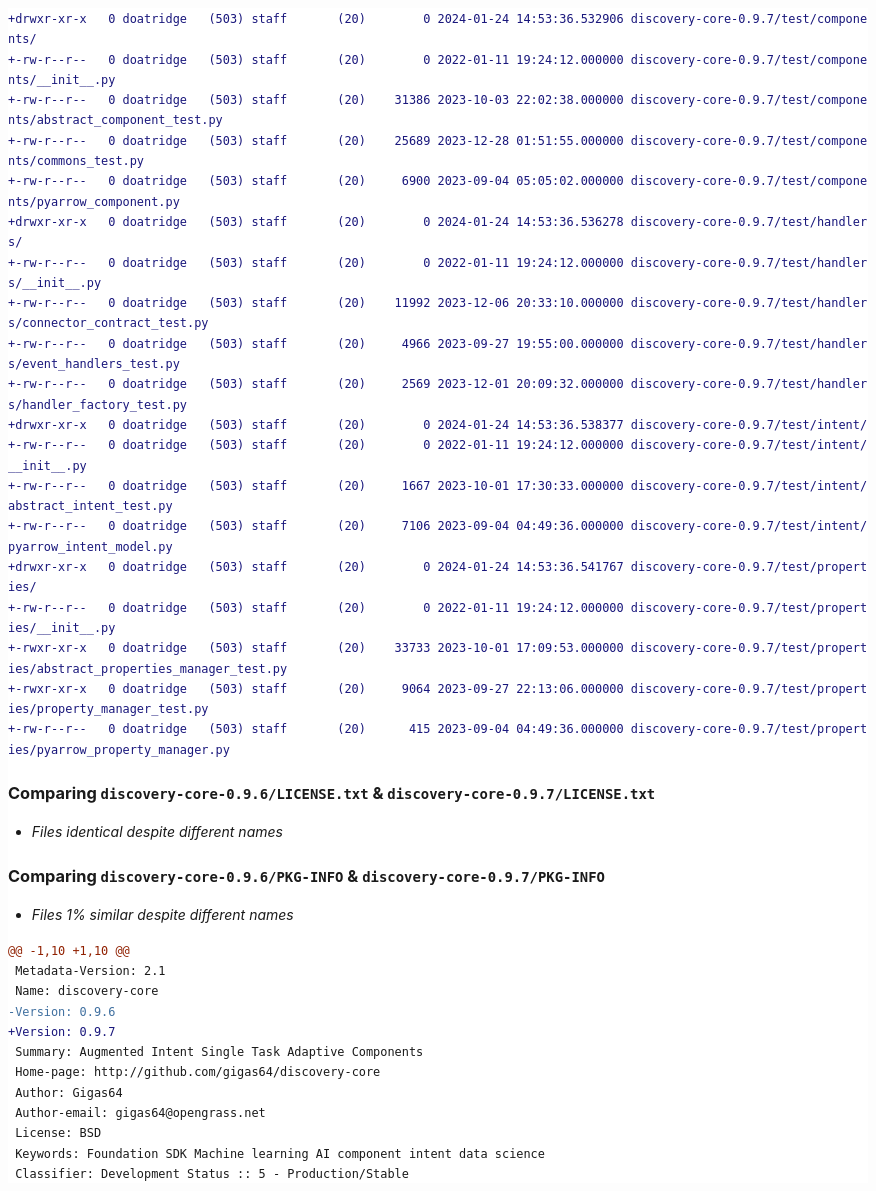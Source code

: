 ```diff
+drwxr-xr-x   0 doatridge   (503) staff       (20)        0 2024-01-24 14:53:36.532906 discovery-core-0.9.7/test/components/
+-rw-r--r--   0 doatridge   (503) staff       (20)        0 2022-01-11 19:24:12.000000 discovery-core-0.9.7/test/components/__init__.py
+-rw-r--r--   0 doatridge   (503) staff       (20)    31386 2023-10-03 22:02:38.000000 discovery-core-0.9.7/test/components/abstract_component_test.py
+-rw-r--r--   0 doatridge   (503) staff       (20)    25689 2023-12-28 01:51:55.000000 discovery-core-0.9.7/test/components/commons_test.py
+-rw-r--r--   0 doatridge   (503) staff       (20)     6900 2023-09-04 05:05:02.000000 discovery-core-0.9.7/test/components/pyarrow_component.py
+drwxr-xr-x   0 doatridge   (503) staff       (20)        0 2024-01-24 14:53:36.536278 discovery-core-0.9.7/test/handlers/
+-rw-r--r--   0 doatridge   (503) staff       (20)        0 2022-01-11 19:24:12.000000 discovery-core-0.9.7/test/handlers/__init__.py
+-rw-r--r--   0 doatridge   (503) staff       (20)    11992 2023-12-06 20:33:10.000000 discovery-core-0.9.7/test/handlers/connector_contract_test.py
+-rw-r--r--   0 doatridge   (503) staff       (20)     4966 2023-09-27 19:55:00.000000 discovery-core-0.9.7/test/handlers/event_handlers_test.py
+-rw-r--r--   0 doatridge   (503) staff       (20)     2569 2023-12-01 20:09:32.000000 discovery-core-0.9.7/test/handlers/handler_factory_test.py
+drwxr-xr-x   0 doatridge   (503) staff       (20)        0 2024-01-24 14:53:36.538377 discovery-core-0.9.7/test/intent/
+-rw-r--r--   0 doatridge   (503) staff       (20)        0 2022-01-11 19:24:12.000000 discovery-core-0.9.7/test/intent/__init__.py
+-rw-r--r--   0 doatridge   (503) staff       (20)     1667 2023-10-01 17:30:33.000000 discovery-core-0.9.7/test/intent/abstract_intent_test.py
+-rw-r--r--   0 doatridge   (503) staff       (20)     7106 2023-09-04 04:49:36.000000 discovery-core-0.9.7/test/intent/pyarrow_intent_model.py
+drwxr-xr-x   0 doatridge   (503) staff       (20)        0 2024-01-24 14:53:36.541767 discovery-core-0.9.7/test/properties/
+-rw-r--r--   0 doatridge   (503) staff       (20)        0 2022-01-11 19:24:12.000000 discovery-core-0.9.7/test/properties/__init__.py
+-rwxr-xr-x   0 doatridge   (503) staff       (20)    33733 2023-10-01 17:09:53.000000 discovery-core-0.9.7/test/properties/abstract_properties_manager_test.py
+-rwxr-xr-x   0 doatridge   (503) staff       (20)     9064 2023-09-27 22:13:06.000000 discovery-core-0.9.7/test/properties/property_manager_test.py
+-rw-r--r--   0 doatridge   (503) staff       (20)      415 2023-09-04 04:49:36.000000 discovery-core-0.9.7/test/properties/pyarrow_property_manager.py
```

### Comparing `discovery-core-0.9.6/LICENSE.txt` & `discovery-core-0.9.7/LICENSE.txt`

 * *Files identical despite different names*

### Comparing `discovery-core-0.9.6/PKG-INFO` & `discovery-core-0.9.7/PKG-INFO`

 * *Files 1% similar despite different names*

```diff
@@ -1,10 +1,10 @@
 Metadata-Version: 2.1
 Name: discovery-core
-Version: 0.9.6
+Version: 0.9.7
 Summary: Augmented Intent Single Task Adaptive Components
 Home-page: http://github.com/gigas64/discovery-core
 Author: Gigas64
 Author-email: gigas64@opengrass.net
 License: BSD
 Keywords: Foundation SDK Machine learning AI component intent data science
 Classifier: Development Status :: 5 - Production/Stable
```
